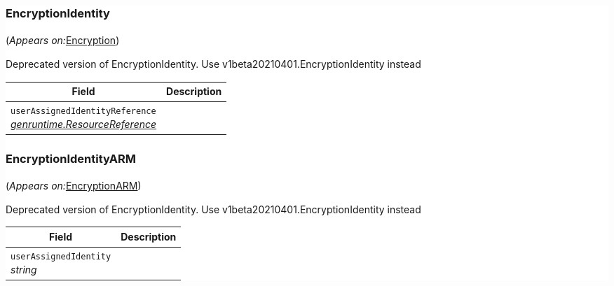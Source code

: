 </em>
</td>
<td>
</td>
</tr>
</tbody>
</table>
<h3 id="storage.azure.com/v1alpha1api20210401.EncryptionIdentity">EncryptionIdentity
</h3>
<p>
(<em>Appears on:</em><a href="#storage.azure.com/v1alpha1api20210401.Encryption">Encryption</a>)
</p>
<div>
<p>Deprecated version of EncryptionIdentity. Use v1beta20210401.EncryptionIdentity instead</p>
</div>
<table>
<thead>
<tr>
<th>Field</th>
<th>Description</th>
</tr>
</thead>
<tbody>
<tr>
<td>
<code>userAssignedIdentityReference</code><br/>
<em>
<a href="https://pkg.go.dev/github.com/Azure/azure-service-operator/v2/pkg/genruntime#ResourceReference">
genruntime.ResourceReference
</a>
</em>
</td>
<td>
</td>
</tr>
</tbody>
</table>
<h3 id="storage.azure.com/v1alpha1api20210401.EncryptionIdentityARM">EncryptionIdentityARM
</h3>
<p>
(<em>Appears on:</em><a href="#storage.azure.com/v1alpha1api20210401.EncryptionARM">EncryptionARM</a>)
</p>
<div>
<p>Deprecated version of EncryptionIdentity. Use v1beta20210401.EncryptionIdentity instead</p>
</div>
<table>
<thead>
<tr>
<th>Field</th>
<th>Description</th>
</tr>
</thead>
<tbody>
<tr>
<td>
<code>userAssignedIdentity</code><br/>
<em>
string
</em>
</td>
<td>
</td>